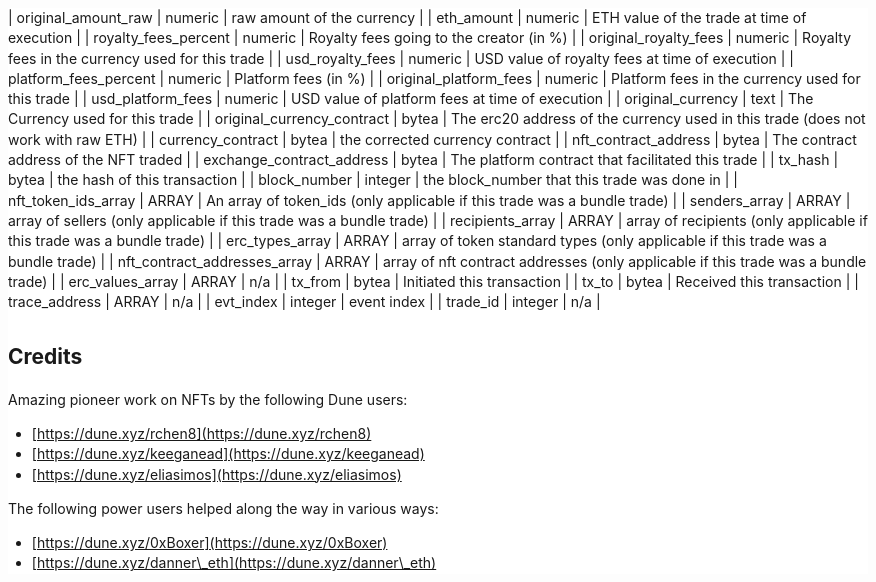 | original\_amount\_raw           | numeric                  | raw amount of the currency                                                         |
| eth\_amount                     | numeric                  | ETH value of the trade at time of execution                                        |
| royalty\_fees\_percent          | numeric                  | Royalty fees going to the creator (in %)                                           |
| original\_royalty\_fees         | numeric                  | Royalty fees in the currency used for this trade                                   |
| usd\_royalty\_fees              | numeric                  | USD value of royalty fees at time of execution                                     |
| platform\_fees\_percent         | numeric                  | Platform fees (in %)                                                               |
| original\_platform\_fees        | numeric                  | Platform fees in the currency used for this trade                                  |
| usd\_platform\_fees             | numeric                  | USD value of platform fees at time of execution                                    |
| original\_currency              | text                     | The Currency used for this trade                                                   |
| original\_currency\_contract    | bytea                    | The erc20 address of the currency used in this trade (does not work with raw ETH)  |
| currency\_contract              | bytea                    | the corrected currency contract                                                    |
| nft\_contract\_address          | bytea                    | The contract address of the NFT traded                                             |
| exchange\_contract\_address     | bytea                    | The platform contract that facilitated this trade                                  |
| tx\_hash                        | bytea                    | the hash of this transaction                                                       |
| block\_number                   | integer                  | the block\_number that this trade was done in                                      |
| nft\_token\_ids\_array          | ARRAY                    | An array of token\_ids (only applicable if this trade was a bundle trade)          |
| senders\_array                  | ARRAY                    | array of sellers (only applicable if this trade was a bundle trade)                |
| recipients\_array               | ARRAY                    | array of recipients (only applicable if this trade was a bundle trade)             |
| erc\_types\_array               | ARRAY                    | array of token standard types (only applicable if this trade was a bundle trade)   |
| nft\_contract\_addresses\_array | ARRAY                    | array of nft contract addresses (only applicable if this trade was a bundle trade) |
| erc\_values\_array              | ARRAY                    | n/a                                                                                |
| tx\_from                        | bytea                    | Initiated this transaction                                                         |
| tx\_to                          | bytea                    | Received this transaction                                                          |
| trace\_address                  | ARRAY                    | n/a                                                                                |
| evt\_index                      | integer                  | event index                                                                        |
| trade\_id                       | integer                  | n/a                                                                                |

## **Credits**

Amazing pioneer work on NFTs by the following Dune users:

* [https://dune.xyz/rchen8](https://dune.xyz/rchen8)
* [https://dune.xyz/keeganead](https://dune.xyz/keeganead)
* [https://dune.xyz/eliasimos](https://dune.xyz/eliasimos)

The following power users helped along the way in various ways:

* [https://dune.xyz/0xBoxer](https://dune.xyz/0xBoxer)
* [https://dune.xyz/danner\_eth](https://dune.xyz/danner\_eth)
